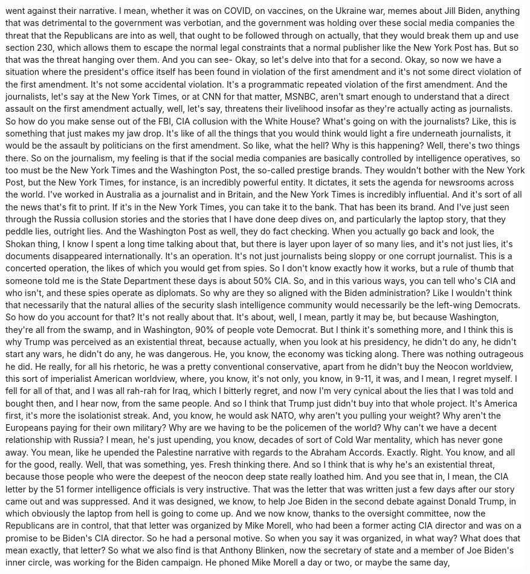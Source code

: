 went against their narrative. I mean, whether it was on COVID, on vaccines, on the Ukraine war, memes about Jill Biden, anything that was detrimental to the government was verbotian, and the government was holding over these social media companies the threat that the Republicans are into as well, that ought to be followed through on actually, that they would break them up and use section 230, which allows them to escape the normal legal constraints that a normal publisher like the New York Post has. But so that was the threat hanging over them. And you can see- Okay, so let's delve into that for a second. Okay, so now we have a situation where the president's office itself has been found in violation of the first amendment and it's not some direct violation of the first amendment. It's not some accidental violation. It's a programmatic repeated violation of the first amendment. And the journalists, let's say at the New York Times, or at CNN for that matter, MSNBC, aren't smart enough to understand that a direct assault on the first amendment actually, well, let's say, threatens their livelihood insofar as they're actually acting as journalists. So how do you make sense out of the FBI, CIA collusion with the White House? What's going on with the journalists? Like, this is something that just makes my jaw drop. It's like of all the things that you would think would light a fire underneath journalists, it would be the assault by politicians on the first amendment. So like, what the hell? Why is this happening? Well, there's two things there. So on the journalism, my feeling is that if the social media companies are basically controlled by intelligence operatives, so too must be the New York Times and the Washington Post, the so-called prestige brands. They wouldn't bother with the New York Post, but the New York Times, for instance, is an incredibly powerful entity. It dictates, it sets the agenda for newsrooms across the world. I've worked in Australia as a journalist and in Britain, and the New York Times is incredibly influential. And it's sort of all the news that's fit to print. If it's in the New York Times, you can take it to the bank. That has been its brand. And I've just seen through the Russia collusion stories and the stories that I have done deep dives on, and particularly the laptop story, that they peddle lies, outright lies. And the Washington Post as well, they do fact checking. When you actually go back and look, the Shokan thing, I know I spent a long time talking about that, but there is layer upon layer of so many lies, and it's not just lies, it's documents disappeared internationally. It's an operation. It's not just journalists being sloppy or one corrupt journalist. This is a concerted operation, the likes of which you would get from spies. So I don't know exactly how it works, but a rule of thumb that someone told me is the State Department these days is about 50% CIA. So, and in this various ways, you can tell who's CIA and who isn't, and these spies operate as diplomats. So why are they so aligned with the Biden administration? Like I wouldn't think that necessarily that the natural allies of the security slash intelligence community would necessarily be the left-wing Democrats. So how do you account for that? It's not really about that. It's about, well, I mean, partly it may be, but because Washington, they're all from the swamp, and in Washington, 90% of people vote Democrat. But I think it's something more, and I think this is why Trump was perceived as an existential threat, because actually, when you look at his presidency, he didn't do any, he didn't start any wars, he didn't do any, he was dangerous. He, you know, the economy was ticking along. There was nothing outrageous he did. He really, for all his rhetoric, he was a pretty conventional conservative, apart from he didn't buy the Neocon worldview, this sort of imperialist American worldview, where, you know, it's not only, you know, in 9-11, it was, and I mean, I regret myself. I fell for all of that, and I was all rah-rah for Iraq, which I bitterly regret, and now I'm very cynical about the lies that I was told and bought then, and I hear now, from the same people. And so I think that Trump just didn't buy into that whole project. It's America first, it's more the isolationist streak. And, you know, he would ask NATO, why aren't you pulling your weight? Why aren't the Europeans paying for their own military? Why are we having to be the policemen of the world? Why can't we have a decent relationship with Russia? I mean, he's just upending, you know, decades of sort of Cold War mentality, which has never gone away. You mean, like he upended the Palestine narrative with regards to the Abraham Accords. Exactly. Right. You know, and all for the good, really. Well, that was something, yes. Fresh thinking there. And so I think that is why he's an existential threat, because those people who were the deepest of the neocon deep state really loathed him. And you see that in, I mean, the CIA letter by the 51 former intelligence officials is very instructive. That was the letter that was written just a few days after our story came out and was suppressed. And it was designed, we know, to help Joe Biden in the second debate against Donald Trump, in which obviously the laptop from hell is going to come up. And we now know, thanks to the oversight committee, now the Republicans are in control, that that letter was organized by Mike Morell, who had been a former acting CIA director and was on a promise to be Biden's CIA director. So he had a personal motive. So when you say it was organized, in what way? What does that mean exactly, that letter? So what we also find is that Anthony Blinken, now the secretary of state and a member of Joe Biden's inner circle, was working for the Biden campaign. He phoned Mike Morell a day or two, or maybe the same day,